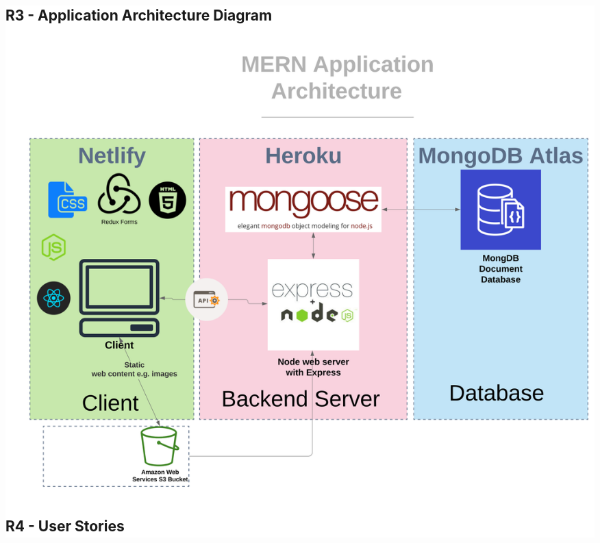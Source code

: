 ## R3 - Application Architecture Diagram

![Application Architecture Diagram](./Docs/application_architecture_diagram.svg)

## R4 - User Stories
